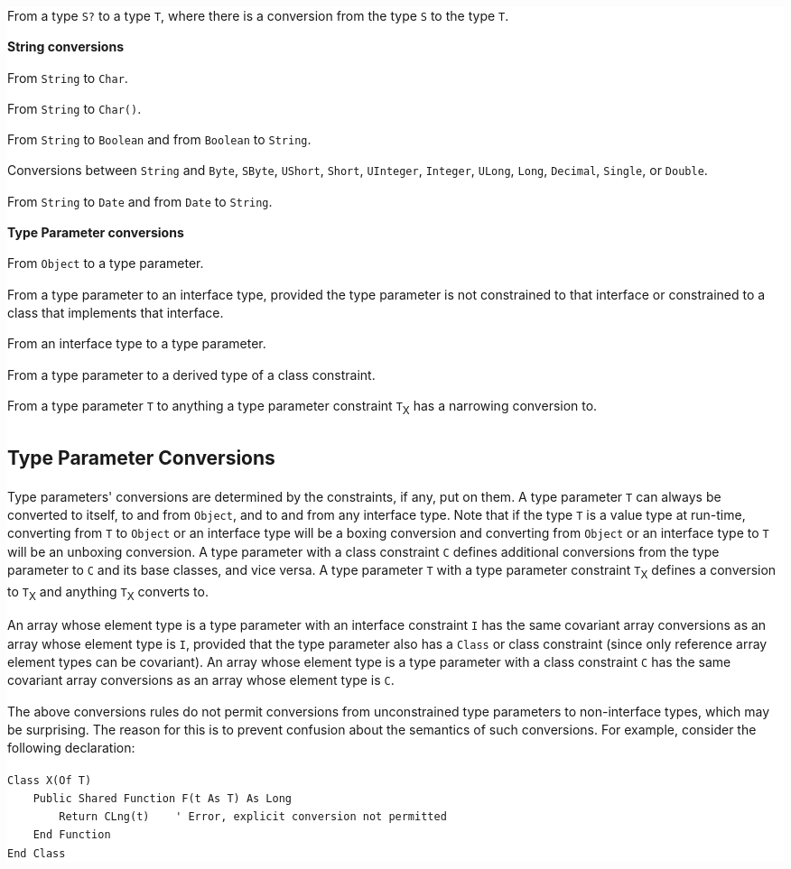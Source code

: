 From a type `S?` to a type `T`, where there is a conversion from the type `S` to the type `T`.

__String conversions__

From `String` to `Char`.

From `String` to `Char()`.

From `String` to `Boolean` and from `Boolean` to `String`.

Conversions between `String` and `Byte`, `SByte`, `UShort`, `Short`, `UInteger`, `Integer`, `ULong`, `Long`, `Decimal`, `Single`, or `Double`.

From `String` to `Date` and from `Date` to `String`.

__Type Parameter conversions__

From `Object` to a type parameter.

From a type parameter to an interface type, provided the type parameter is not constrained to that interface or constrained to a class that implements that interface.

From an interface type to a type parameter.

From a type parameter to a derived type of a class constraint.

From a type parameter `T` to anything a type parameter constraint `T`<sub>X</sub> has a narrowing conversion to.

## Type Parameter Conversions

Type parameters' conversions are determined by the constraints, if any, put on them. A type parameter `T` can always be converted to itself, to and from `Object`, and to and from any interface type. Note that if the type `T` is a value type at run-time, converting from `T` to `Object` or an interface type will be a boxing conversion and converting from `Object` or an interface type to `T` will be an unboxing conversion. A type parameter with a class constraint `C` defines additional conversions from the type parameter to `C` and its base classes, and vice versa. A type parameter `T` with a type parameter constraint `T`<sub>X</sub> defines a conversion to `T`<sub>X</sub> and anything `T`<sub>X</sub> converts to.

An array whose element type is a type parameter with an interface constraint `I` has the same covariant array conversions as an array whose element type is `I`, provided that the type parameter also has a `Class` or class constraint (since only reference array element types can be covariant). An array whose element type is a type parameter with a class constraint `C` has the same covariant array conversions as an array whose element type is `C`.

The above conversions rules do not permit conversions from unconstrained type parameters to non-interface types, which may be surprising. The reason for this is to prevent confusion about the semantics of such conversions. For example, consider the following declaration:

```VB.net
Class X(Of T)
    Public Shared Function F(t As T) As Long 
        Return CLng(t)    ' Error, explicit conversion not permitted
    End Function
End Class
```
